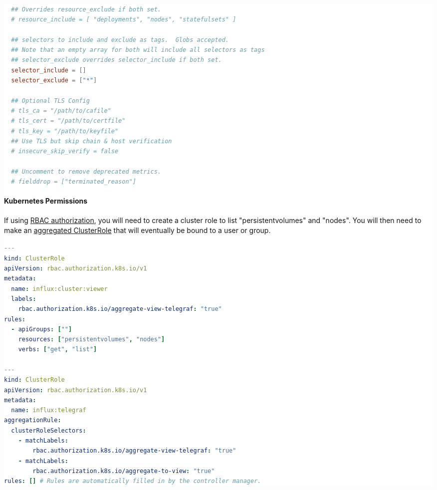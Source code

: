 ```toml
  ## Overrides resource_exclude if both set.
  # resource_include = [ "deployments", "nodes", "statefulsets" ]

  ## selectors to include and exclude as tags.  Globs accepted.
  ## Note that an empty array for both will include all selectors as tags
  ## selector_exclude overrides selector_include if both set.
  selector_include = []
  selector_exclude = ["*"]

  ## Optional TLS Config
  # tls_ca = "/path/to/cafile"
  # tls_cert = "/path/to/certfile"
  # tls_key = "/path/to/keyfile"
  ## Use TLS but skip chain & host verification
  # insecure_skip_verify = false

  ## Uncomment to remove deprecated metrics.
  # fielddrop = ["terminated_reason"]
```

#### Kubernetes Permissions

If using [RBAC authorization](https://kubernetes.io/docs/reference/access-authn-authz/rbac/), you will need to create a cluster role to list "persistentvolumes" and "nodes". You will then need to make an [aggregated ClusterRole](https://kubernetes.io/docs/reference/access-authn-authz/rbac/#aggregated-clusterroles) that will eventually be bound to a user or group.

```yaml
---
kind: ClusterRole
apiVersion: rbac.authorization.k8s.io/v1
metadata:
  name: influx:cluster:viewer
  labels:
    rbac.authorization.k8s.io/aggregate-view-telegraf: "true"
rules:
  - apiGroups: [""]
    resources: ["persistentvolumes", "nodes"]
    verbs: ["get", "list"]

---
kind: ClusterRole
apiVersion: rbac.authorization.k8s.io/v1
metadata:
  name: influx:telegraf
aggregationRule:
  clusterRoleSelectors:
    - matchLabels:
        rbac.authorization.k8s.io/aggregate-view-telegraf: "true"
    - matchLabels:
        rbac.authorization.k8s.io/aggregate-to-view: "true"
rules: [] # Rules are automatically filled in by the controller manager.
```


[metric filtering]: https://github.com/influxdata/telegraf/blob/master/docs/CONFIGURATION.md#metric-filtering
[retention policy]: https://docs.influxdata.com/influxdb/latest/guides/downsampling_and_retention/
[max-series-per-database]: https://docs.influxdata.com/influxdb/latest/administration/config/#max-series-per-database-1000000
[max-values-per-tag]: https://docs.influxdata.com/influxdb/latest/administration/config/#max-values-per-tag-100000
[tsi]: https://docs.influxdata.com/influxdb/latest/concepts/time-series-index/
[series cardinality]: https://docs.influxdata.com/influxdb/latest/query_language/spec/#show-cardinality
[influx-docs]: https://docs.influxdata.com/influxdb/latest/
[k8s-telegraf]: https://www.influxdata.com/blog/monitoring-kubernetes-architecture/